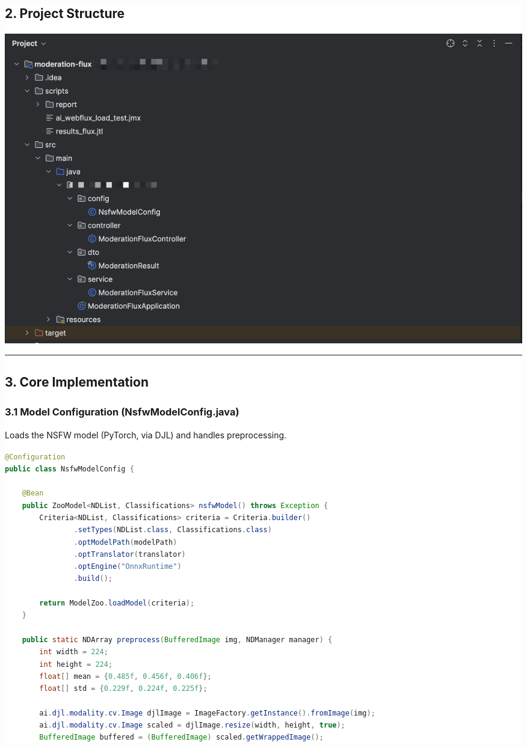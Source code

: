 
## 2. Project Structure
![Spring WebFlux AI Moderation Service Project Structure Diagram](/assets/images/2025_08_27_spring_webflux_ai_moderation_structure.png "Spring WebFlux AI Moderation Service Project Structure")

---

## 3. Core Implementation

### 3.1 Model Configuration (NsfwModelConfig.java)
Loads the NSFW model (PyTorch, via DJL) and handles preprocessing.

```java
@Configuration
public class NsfwModelConfig {

    @Bean
    public ZooModel<NDList, Classifications> nsfwModel() throws Exception {
        Criteria<NDList, Classifications> criteria = Criteria.builder()
                .setTypes(NDList.class, Classifications.class)
                .optModelPath(modelPath)
                .optTranslator(translator)
                .optEngine("OnnxRuntime")
                .build();
        
        return ModelZoo.loadModel(criteria);
    }

    public static NDArray preprocess(BufferedImage img, NDManager manager) {
        int width = 224;
        int height = 224;
        float[] mean = {0.485f, 0.456f, 0.406f};
        float[] std = {0.229f, 0.224f, 0.225f};

        ai.djl.modality.cv.Image djlImage = ImageFactory.getInstance().fromImage(img);
        ai.djl.modality.cv.Image scaled = djlImage.resize(width, height, true);
        BufferedImage buffered = (BufferedImage) scaled.getWrappedImage();

```